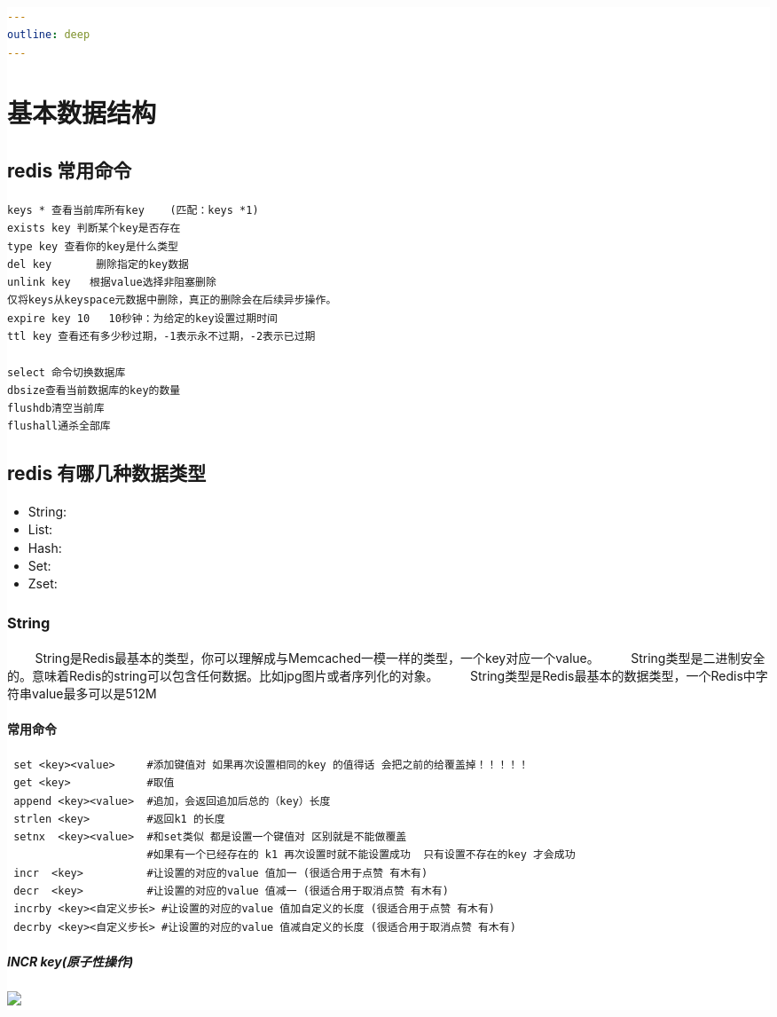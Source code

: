 ```yaml
---
outline: deep
---
```

# 基本数据结构

## redis 常用命令
```shell
keys * 查看当前库所有key    (匹配：keys *1)
exists key 判断某个key是否存在
type key 查看你的key是什么类型
del key       删除指定的key数据
unlink key   根据value选择非阻塞删除
仅将keys从keyspace元数据中删除，真正的删除会在后续异步操作。
expire key 10   10秒钟：为给定的key设置过期时间
ttl key 查看还有多少秒过期，-1表示永不过期，-2表示已过期

select 命令切换数据库
dbsize查看当前数据库的key的数量
flushdb清空当前库
flushall通杀全部库
```
## redis 有哪几种数据类型

-  String:
-  List:
-  Hash:
-  Set:
-  Zset:

### String
         String是Redis最基本的类型，你可以理解成与Memcached一模一样的类型，一个key对应一个value。
         String类型是二进制安全的。意味着Redis的string可以包含任何数据。比如jpg图片或者序列化的对象。
         String类型是Redis最基本的数据类型，一个Redis中字符串value最多可以是512M

####   常用命令        
```shell
 set <key><value>     #添加键值对 如果再次设置相同的key 的值得话 会把之前的给覆盖掉！！！！！
 get <key>            #取值
 append <key><value>  #追加，会返回追加后总的（key）长度
 strlen <key>         #返回k1 的长度
 setnx  <key><value>  #和set类似 都是设置一个键值对 区别就是不能做覆盖 
                      #如果有一个已经存在的 k1 再次设置时就不能设置成功  只有设置不存在的key 才会成功
 incr  <key>          #让设置的对应的value 值加一 (很适合用于点赞 有木有)
 decr  <key>          #让设置的对应的value 值减一 (很适合用于取消点赞 有木有)
 incrby <key><自定义步长> #让设置的对应的value 值加自定义的长度 (很适合用于点赞 有木有)
 decrby <key><自定义步长> #让设置的对应的value 值减自定义的长度 (很适合用于取消点赞 有木有)
```
#####  INCR key(原子性操作)
![](https://raw.gitmirror.com/KwFruit/basic-picture-service/note-v1.0.0//img/202308232150662.png)
